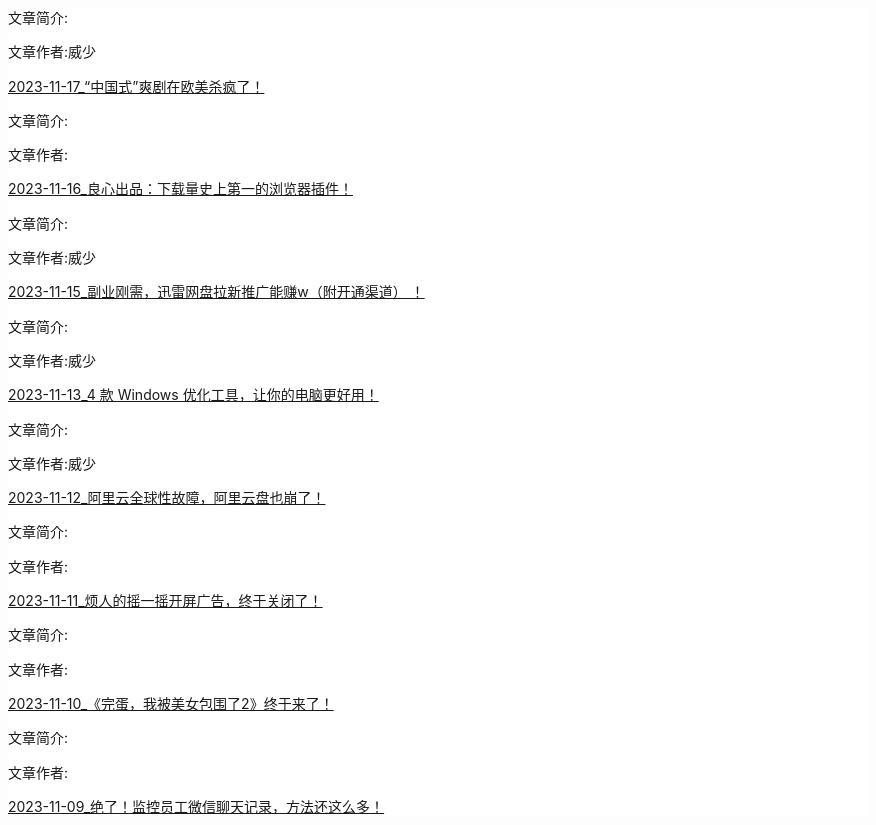 文章简介:

文章作者:威少

[2023-11-17_“中国式”爽剧在欧美杀疯了！](http://mp.weixin.qq.com/s?__biz=MzkwMTI2NDM1OA==&mid=2247492878&idx=1&sn=dfbdafb0bebbe1700da1ce8dc4e5381a&chksm=c1ab22c3606c2eb4039b02029fe7200a5d8d724153cc796137269f6377372f2ec8b5aa5eaeb4&scene=27#wechat_redirect)

文章简介:

文章作者:

[2023-11-16_良心出品：下载量史上第一的浏览器插件！](http://mp.weixin.qq.com/s?__biz=MzkwMTI2NDM1OA==&mid=2247492866&idx=1&sn=27204b71d2e4cf564776ef66ff9e0119&chksm=c14a3c603d42a4665ab9e17f4c436041c82f8993ee1868e64049750bba543dd6a902da3b03b3&scene=27#wechat_redirect)

文章简介:

文章作者:威少

[2023-11-15_副业刚需，迅雷网盘拉新推广能赚w（附开通渠道） ！](http://mp.weixin.qq.com/s?__biz=MzkwMTI2NDM1OA==&mid=2247492859&idx=1&sn=794c9f155042924c2166ba11e8f8a336&chksm=c1039f1d5ddff9f5434cdaf400fd8f377d674d290abe870542de69fe4a685df734f5a175d8b5&scene=27#wechat_redirect)

文章简介:

文章作者:威少

[2023-11-13_4 款 Windows 优化工具，让你的电脑更好用！](http://mp.weixin.qq.com/s?__biz=MzkwMTI2NDM1OA==&mid=2247492835&idx=1&sn=4fd590dea90494a6b8c7537304d75cb8&chksm=c1f7c102abe764d15e021e2366c7162defe66866d2254c2f4c7b75ca89af167ab4bd1ca8bda9&scene=27#wechat_redirect)

文章简介:

文章作者:威少

[2023-11-12_阿里云全球性故障，阿里云盘也崩了！](http://mp.weixin.qq.com/s?__biz=MzkwMTI2NDM1OA==&mid=2247492830&idx=1&sn=5bb370af960f7688bf30125d2db3bbf4&chksm=c10d361fe4d8bc7fd4294733181213e21a771680951631101a157df42090d8c02eede0647ce7&scene=27#wechat_redirect)

文章简介:

文章作者:

[2023-11-11_烦人的摇一摇开屏广告，终于关闭了！](http://mp.weixin.qq.com/s?__biz=MzkwMTI2NDM1OA==&mid=2247492820&idx=1&sn=017e7fb0697e989e401736fe12d1dcbd&chksm=c1248c9f09581075f69cea038880de312ad14cd36f6db9c20e8cc15313af145d58ae8d33b26c&scene=27#wechat_redirect)

文章简介:

文章作者:

[2023-11-10_《完蛋，我被美女包围了2》终于来了！](http://mp.weixin.qq.com/s?__biz=MzkwMTI2NDM1OA==&mid=2247492797&idx=1&sn=7229c340dededdac8f867a488f140585&chksm=c1db6ab7d92644e513a61aa971e98f0bd2e6cbebf476ac73357b0dea71ff3d54a9f695c68067&scene=27#wechat_redirect)

文章简介:

文章作者:

[2023-11-09_绝了！监控员工微信聊天记录，方法还这么多！](http://mp.weixin.qq.com/s?__biz=MzkwMTI2NDM1OA==&mid=2247492789&idx=1&sn=e35fa5afc5579fc22397a660fdfff98b&chksm=c1431a4899ae3ee62fbd9a4391be0dce7478b4a1c14b43bdc62c2d615704a4bc003f84f6f9e8&scene=27#wechat_redirect)
